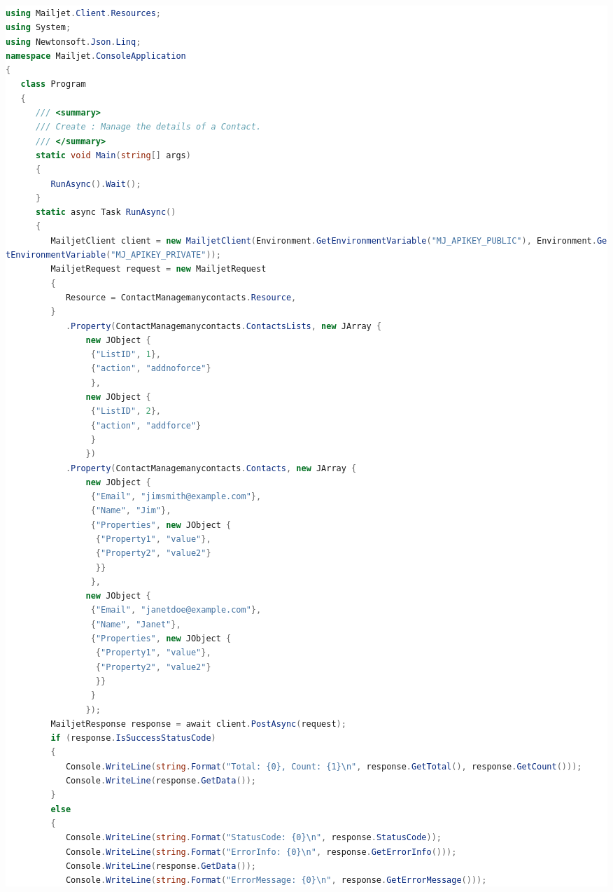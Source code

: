 ```csharp
using Mailjet.Client.Resources;
using System;
using Newtonsoft.Json.Linq;
namespace Mailjet.ConsoleApplication
{
   class Program
   {
      /// <summary>
      /// Create : Manage the details of a Contact.
      /// </summary>
      static void Main(string[] args)
      {
         RunAsync().Wait();
      }
      static async Task RunAsync()
      {
         MailjetClient client = new MailjetClient(Environment.GetEnvironmentVariable("MJ_APIKEY_PUBLIC"), Environment.GetEnvironmentVariable("MJ_APIKEY_PRIVATE"));
         MailjetRequest request = new MailjetRequest
         {
            Resource = ContactManagemanycontacts.Resource,
         }
            .Property(ContactManagemanycontacts.ContactsLists, new JArray {
                new JObject {
                 {"ListID", 1},
                 {"action", "addnoforce"}
                 },
                new JObject {
                 {"ListID", 2},
                 {"action", "addforce"}
                 }
                })
            .Property(ContactManagemanycontacts.Contacts, new JArray {
                new JObject {
                 {"Email", "jimsmith@example.com"},
                 {"Name", "Jim"},
                 {"Properties", new JObject {
                  {"Property1", "value"},
                  {"Property2", "value2"}
                  }}
                 },
                new JObject {
                 {"Email", "janetdoe@example.com"},
                 {"Name", "Janet"},
                 {"Properties", new JObject {
                  {"Property1", "value"},
                  {"Property2", "value2"}
                  }}
                 }
                });
         MailjetResponse response = await client.PostAsync(request);
         if (response.IsSuccessStatusCode)
         {
            Console.WriteLine(string.Format("Total: {0}, Count: {1}\n", response.GetTotal(), response.GetCount()));
            Console.WriteLine(response.GetData());
         }
         else
         {
            Console.WriteLine(string.Format("StatusCode: {0}\n", response.StatusCode));
            Console.WriteLine(string.Format("ErrorInfo: {0}\n", response.GetErrorInfo()));
            Console.WriteLine(response.GetData());
            Console.WriteLine(string.Format("ErrorMessage: {0}\n", response.GetErrorMessage()));
```